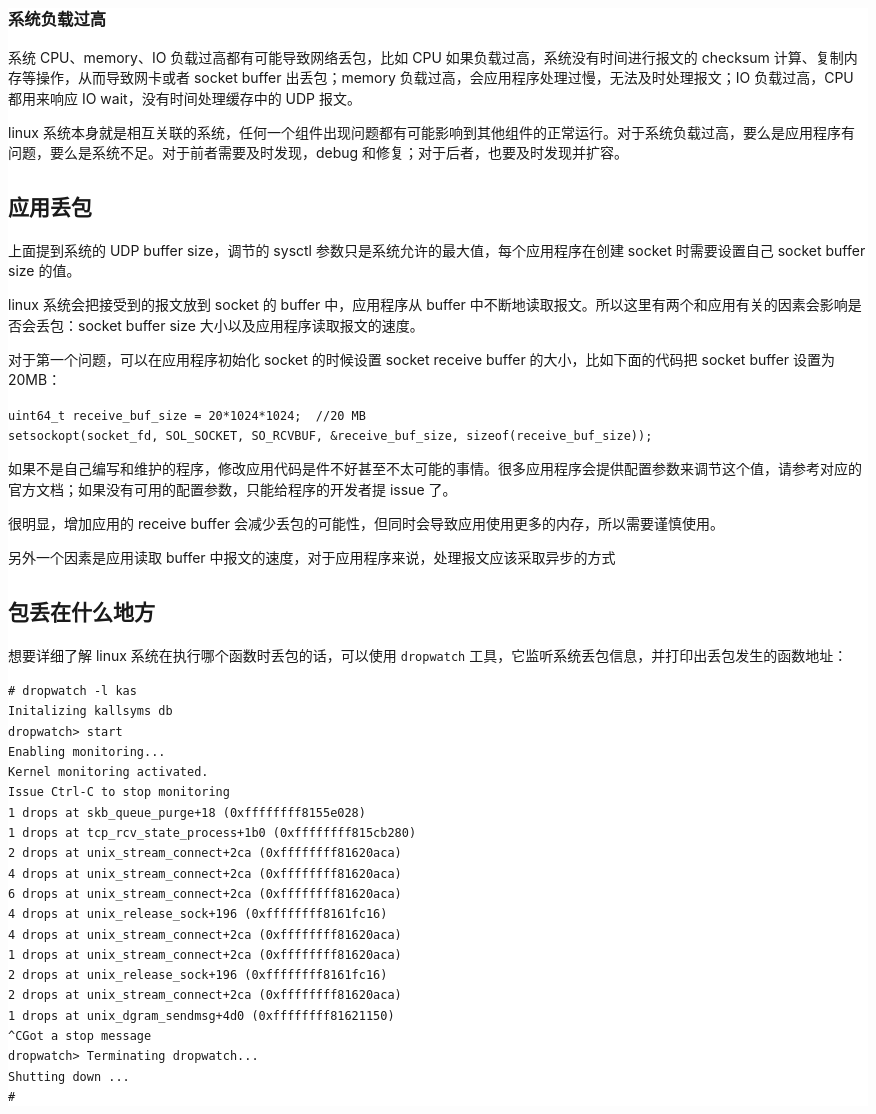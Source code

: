 ### 系统负载过高

系统 CPU、memory、IO 负载过高都有可能导致网络丢包，比如 CPU 如果负载过高，系统没有时间进行报文的 checksum 计算、复制内存等操作，从而导致网卡或者 socket buffer 出丢包；memory 负载过高，会应用程序处理过慢，无法及时处理报文；IO 负载过高，CPU 都用来响应 IO wait，没有时间处理缓存中的 UDP 报文。

linux 系统本身就是相互关联的系统，任何一个组件出现问题都有可能影响到其他组件的正常运行。对于系统负载过高，要么是应用程序有问题，要么是系统不足。对于前者需要及时发现，debug 和修复；对于后者，也要及时发现并扩容。

## 应用丢包

上面提到系统的 UDP buffer size，调节的 sysctl 参数只是系统允许的最大值，每个应用程序在创建 socket 时需要设置自己 socket buffer size 的值。

linux 系统会把接受到的报文放到 socket 的 buffer 中，应用程序从 buffer 中不断地读取报文。所以这里有两个和应用有关的因素会影响是否会丢包：socket buffer size 大小以及应用程序读取报文的速度。

对于第一个问题，可以在应用程序初始化 socket 的时候设置 socket receive buffer 的大小，比如下面的代码把 socket buffer 设置为 20MB：

```
uint64_t receive_buf_size = 20*1024*1024;  //20 MB
setsockopt(socket_fd, SOL_SOCKET, SO_RCVBUF, &receive_buf_size, sizeof(receive_buf_size));
```

如果不是自己编写和维护的程序，修改应用代码是件不好甚至不太可能的事情。很多应用程序会提供配置参数来调节这个值，请参考对应的官方文档；如果没有可用的配置参数，只能给程序的开发者提 issue 了。

很明显，增加应用的 receive buffer 会减少丢包的可能性，但同时会导致应用使用更多的内存，所以需要谨慎使用。

另外一个因素是应用读取 buffer 中报文的速度，对于应用程序来说，处理报文应该采取异步的方式

## 包丢在什么地方

想要详细了解 linux 系统在执行哪个函数时丢包的话，可以使用 `dropwatch` 工具，它监听系统丢包信息，并打印出丢包发生的函数地址：

```shell
# dropwatch -l kas
Initalizing kallsyms db
dropwatch> start
Enabling monitoring...
Kernel monitoring activated.
Issue Ctrl-C to stop monitoring
1 drops at skb_queue_purge+18 (0xffffffff8155e028)
1 drops at tcp_rcv_state_process+1b0 (0xffffffff815cb280)
2 drops at unix_stream_connect+2ca (0xffffffff81620aca)
4 drops at unix_stream_connect+2ca (0xffffffff81620aca)
6 drops at unix_stream_connect+2ca (0xffffffff81620aca)
4 drops at unix_release_sock+196 (0xffffffff8161fc16)
4 drops at unix_stream_connect+2ca (0xffffffff81620aca)
1 drops at unix_stream_connect+2ca (0xffffffff81620aca)
2 drops at unix_release_sock+196 (0xffffffff8161fc16)
2 drops at unix_stream_connect+2ca (0xffffffff81620aca)
1 drops at unix_dgram_sendmsg+4d0 (0xffffffff81621150)
^CGot a stop message
dropwatch> Terminating dropwatch...
Shutting down ...
#
```
